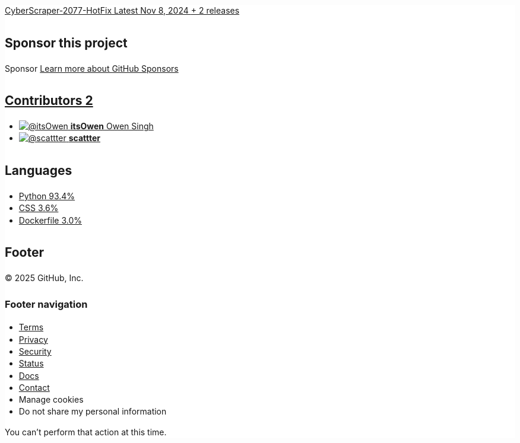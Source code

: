 [ CyberScraper-2077-HotFix Latest  Nov 8, 2024 ](https://github.com/itsOwen/CyberScraper-2077/releases/tag/CyberScraper-2077-HotFix)
[+ 2 releases](https://github.com/itsOwen/CyberScraper-2077/releases)
## Sponsor this project
Sponsor 
[Learn more about GitHub Sponsors](https://github.com/sponsors)
##  [Contributors 2](https://github.com/itsOwen/CyberScraper-2077/graphs/contributors)
  * [ ![@itsOwen](https://avatars.githubusercontent.com/u/20138546?s=64&v=4) ](https://github.com/itsOwen) [ **itsOwen** Owen Singh ](https://github.com/itsOwen)
  * [ ![@scattter](https://avatars.githubusercontent.com/u/51482472?s=64&v=4) ](https://github.com/scattter) [ **scattter** ](https://github.com/scattter)


## Languages
  * [ Python 93.4% ](https://github.com/itsOwen/CyberScraper-2077/search?l=python)
  * [ CSS 3.6% ](https://github.com/itsOwen/CyberScraper-2077/search?l=css)
  * [ Dockerfile 3.0% ](https://github.com/itsOwen/CyberScraper-2077/search?l=dockerfile)


## Footer
[ ](https://github.com "GitHub") © 2025 GitHub, Inc. 
### Footer navigation
  * [Terms](https://docs.github.com/site-policy/github-terms/github-terms-of-service)
  * [Privacy](https://docs.github.com/site-policy/privacy-policies/github-privacy-statement)
  * [Security](https://github.com/security)
  * [Status](https://www.githubstatus.com/)
  * [Docs](https://docs.github.com/)
  * [Contact](https://support.github.com?tags=dotcom-footer)
  * Manage cookies 
  * Do not share my personal information 


You can’t perform that action at this time. 
